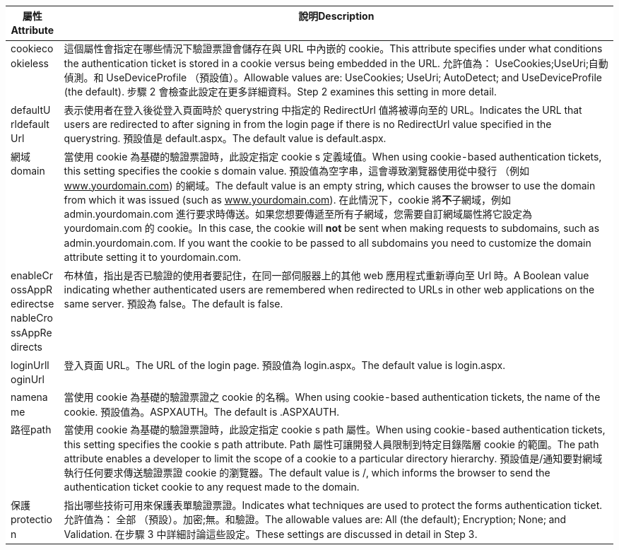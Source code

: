 | <span data-ttu-id="648cf-123">**屬性**</span><span class="sxs-lookup"><span data-stu-id="648cf-123">**Attribute**</span></span> | <span data-ttu-id="648cf-124">**說明**</span><span class="sxs-lookup"><span data-stu-id="648cf-124">**Description**</span></span> |
| --- | --- |
| <span data-ttu-id="648cf-125">cookie</span><span class="sxs-lookup"><span data-stu-id="648cf-125">cookieless</span></span> | <span data-ttu-id="648cf-126">這個屬性會指定在哪些情況下驗證票證會儲存在與 URL 中內嵌的 cookie。</span><span class="sxs-lookup"><span data-stu-id="648cf-126">This attribute specifies under what conditions the authentication ticket is stored in a cookie versus being embedded in the URL.</span></span> <span data-ttu-id="648cf-127">允許值為： UseCookies;UseUri;自動偵測。和 UseDeviceProfile （預設值）。</span><span class="sxs-lookup"><span data-stu-id="648cf-127">Allowable values are: UseCookies; UseUri; AutoDetect; and UseDeviceProfile (the default).</span></span> <span data-ttu-id="648cf-128">步驟 2 會檢查此設定在更多詳細資料。</span><span class="sxs-lookup"><span data-stu-id="648cf-128">Step 2 examines this setting in more detail.</span></span> |
| <span data-ttu-id="648cf-129">defaultUrl</span><span class="sxs-lookup"><span data-stu-id="648cf-129">defaultUrl</span></span> | <span data-ttu-id="648cf-130">表示使用者在登入後從登入頁面時於 querystring 中指定的 RedirectUrl 值將被導向至的 URL。</span><span class="sxs-lookup"><span data-stu-id="648cf-130">Indicates the URL that users are redirected to after signing in from the login page if there is no RedirectUrl value specified in the querystring.</span></span> <span data-ttu-id="648cf-131">預設值是 default.aspx。</span><span class="sxs-lookup"><span data-stu-id="648cf-131">The default value is default.aspx.</span></span> |
| <span data-ttu-id="648cf-132">網域</span><span class="sxs-lookup"><span data-stu-id="648cf-132">domain</span></span> | <span data-ttu-id="648cf-133">當使用 cookie 為基礎的驗證票證時，此設定指定 cookie s 定義域值。</span><span class="sxs-lookup"><span data-stu-id="648cf-133">When using cookie-based authentication tickets, this setting specifies the cookie s domain value.</span></span> <span data-ttu-id="648cf-134">預設值為空字串，這會導致瀏覽器使用從中發行 （例如 www.yourdomain.com) 的網域。</span><span class="sxs-lookup"><span data-stu-id="648cf-134">The default value is an empty string, which causes the browser to use the domain from which it was issued (such as www.yourdomain.com).</span></span> <span data-ttu-id="648cf-135">在此情況下，cookie 將**不**子網域，例如 admin.yourdomain.com 進行要求時傳送。如果您想要傳遞至所有子網域，您需要自訂網域屬性將它設定為 yourdomain.com 的 cookie。</span><span class="sxs-lookup"><span data-stu-id="648cf-135">In this case, the cookie will **not** be sent when making requests to subdomains, such as admin.yourdomain.com. If you want the cookie to be passed to all subdomains you need to customize the domain attribute setting it to yourdomain.com.</span></span> |
| <span data-ttu-id="648cf-136">enableCrossAppRedirects</span><span class="sxs-lookup"><span data-stu-id="648cf-136">enableCrossAppRedirects</span></span> | <span data-ttu-id="648cf-137">布林值，指出是否已驗證的使用者要記住，在同一部伺服器上的其他 web 應用程式重新導向至 Url 時。</span><span class="sxs-lookup"><span data-stu-id="648cf-137">A Boolean value indicating whether authenticated users are remembered when redirected to URLs in other web applications on the same server.</span></span> <span data-ttu-id="648cf-138">預設為 false。</span><span class="sxs-lookup"><span data-stu-id="648cf-138">The default is false.</span></span> |
| <span data-ttu-id="648cf-139">loginUrl</span><span class="sxs-lookup"><span data-stu-id="648cf-139">loginUrl</span></span> | <span data-ttu-id="648cf-140">登入頁面 URL。</span><span class="sxs-lookup"><span data-stu-id="648cf-140">The URL of the login page.</span></span> <span data-ttu-id="648cf-141">預設值為 login.aspx。</span><span class="sxs-lookup"><span data-stu-id="648cf-141">The default value is login.aspx.</span></span> |
| <span data-ttu-id="648cf-142">name</span><span class="sxs-lookup"><span data-stu-id="648cf-142">name</span></span> | <span data-ttu-id="648cf-143">當使用 cookie 為基礎的驗證票證之 cookie 的名稱。</span><span class="sxs-lookup"><span data-stu-id="648cf-143">When using cookie-based authentication tickets, the name of the cookie.</span></span> <span data-ttu-id="648cf-144">預設值為。ASPXAUTH。</span><span class="sxs-lookup"><span data-stu-id="648cf-144">The default is .ASPXAUTH.</span></span> |
| <span data-ttu-id="648cf-145">路徑</span><span class="sxs-lookup"><span data-stu-id="648cf-145">path</span></span> | <span data-ttu-id="648cf-146">當使用 cookie 為基礎的驗證票證時，此設定指定 cookie s path 屬性。</span><span class="sxs-lookup"><span data-stu-id="648cf-146">When using cookie-based authentication tickets, this setting specifies the cookie s path attribute.</span></span> <span data-ttu-id="648cf-147">Path 屬性可讓開發人員限制到特定目錄階層 cookie 的範圍。</span><span class="sxs-lookup"><span data-stu-id="648cf-147">The path attribute enables a developer to limit the scope of a cookie to a particular directory hierarchy.</span></span> <span data-ttu-id="648cf-148">預設值是/通知要對網域執行任何要求傳送驗證票證 cookie 的瀏覽器。</span><span class="sxs-lookup"><span data-stu-id="648cf-148">The default value is /, which informs the browser to send the authentication ticket cookie to any request made to the domain.</span></span> |
| <span data-ttu-id="648cf-149">保護</span><span class="sxs-lookup"><span data-stu-id="648cf-149">protection</span></span> | <span data-ttu-id="648cf-150">指出哪些技術可用來保護表單驗證票證。</span><span class="sxs-lookup"><span data-stu-id="648cf-150">Indicates what techniques are used to protect the forms authentication ticket.</span></span> <span data-ttu-id="648cf-151">允許值為： 全部 （預設）。加密;無。和驗證。</span><span class="sxs-lookup"><span data-stu-id="648cf-151">The allowable values are: All (the default); Encryption; None; and Validation.</span></span> <span data-ttu-id="648cf-152">在步驟 3 中詳細討論這些設定。</span><span class="sxs-lookup"><span data-stu-id="648cf-152">These settings are discussed in detail in Step 3.</span></span> |